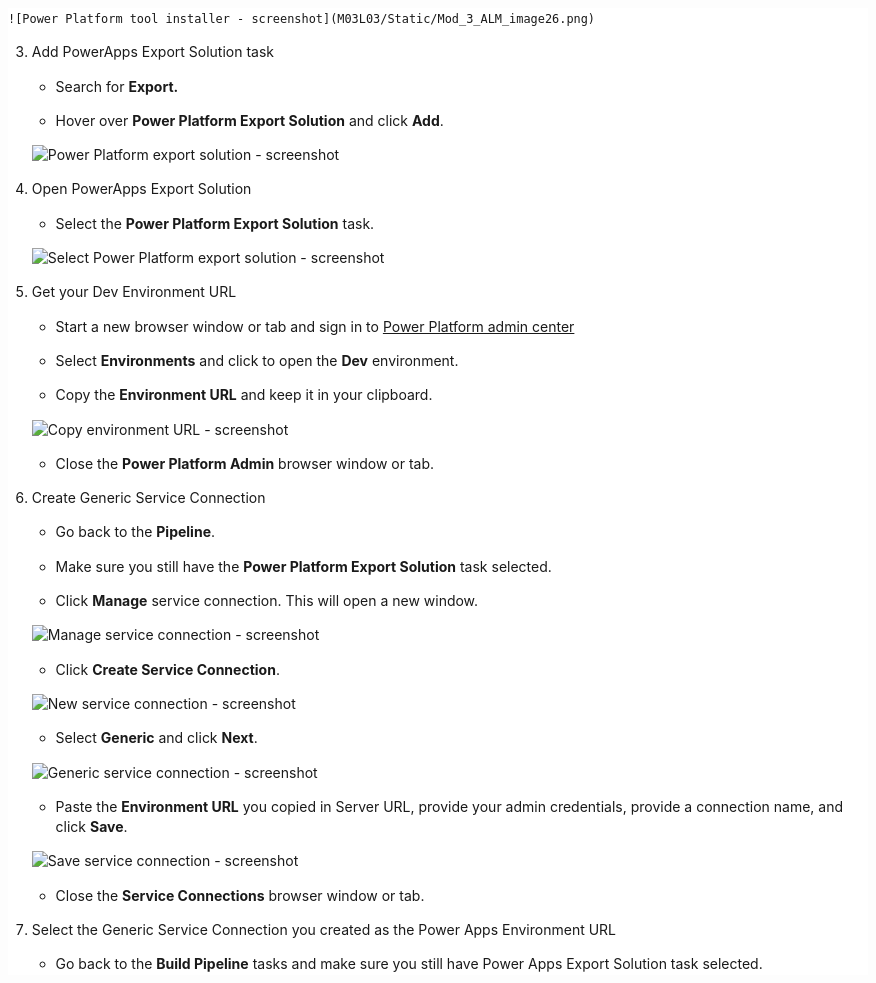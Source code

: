     ![Power Platform tool installer - screenshot](M03L03/Static/Mod_3_ALM_image26.png)

3. Add PowerApps Export Solution task

	- Search for **Export.**

	- Hover over **Power Platform Export Solution** and click **Add**.

    ![Power Platform export solution - screenshot](M03L03/Static/Mod_3_ALM_image27.png)

4. Open PowerApps Export Solution

	- Select the **Power Platform Export Solution** task.

    ![Select Power Platform export solution - screenshot](M03L03/Static/Mod_3_ALM_image28.png)

5. Get your Dev Environment URL

	- Start a new browser window or tab and sign in to [Power Platform admin center](https://admin.powerplatform.microsoft.com/support) 

	- Select **Environments** and click to open the **Dev** environment.

	- Copy the **Environment URL** and keep it in your clipboard.

    ![Copy environment URL - screenshot](M03L03/Static/Mod_3_ALM_image29.png)

	- Close the **Power Platform Admin** browser window or tab.

6. Create Generic Service Connection

	- Go back to the **Pipeline**.

	- Make sure you still have the **Power Platform Export Solution** task selected.

	- Click **Manage** service connection. This will open a new window.

    ![Manage service connection - screenshot](M03L03/Static/Mod_3_ALM_image30.png)

	- Click **Create Service Connection**.

    ![New service connection - screenshot](M03L03/Static/Mod_3_ALM_image31.png)

	- Select **Generic** and click **Next**.

    ![Generic service connection - screenshot](M03L03/Static/Mod_3_ALM_image32.png)

	- Paste the **Environment URL** you copied in Server URL, provide your admin credentials, provide a connection name, and click **Save**.

    ![Save service connection - screenshot](M03L03/Static/Mod_3_ALM_image33.png)

	- Close the **Service Connections** browser window or tab.

7. Select the Generic Service Connection you created as the Power Apps Environment URL

	- Go back to the **Build Pipeline** tasks and make sure you still have Power Apps Export Solution task selected.
